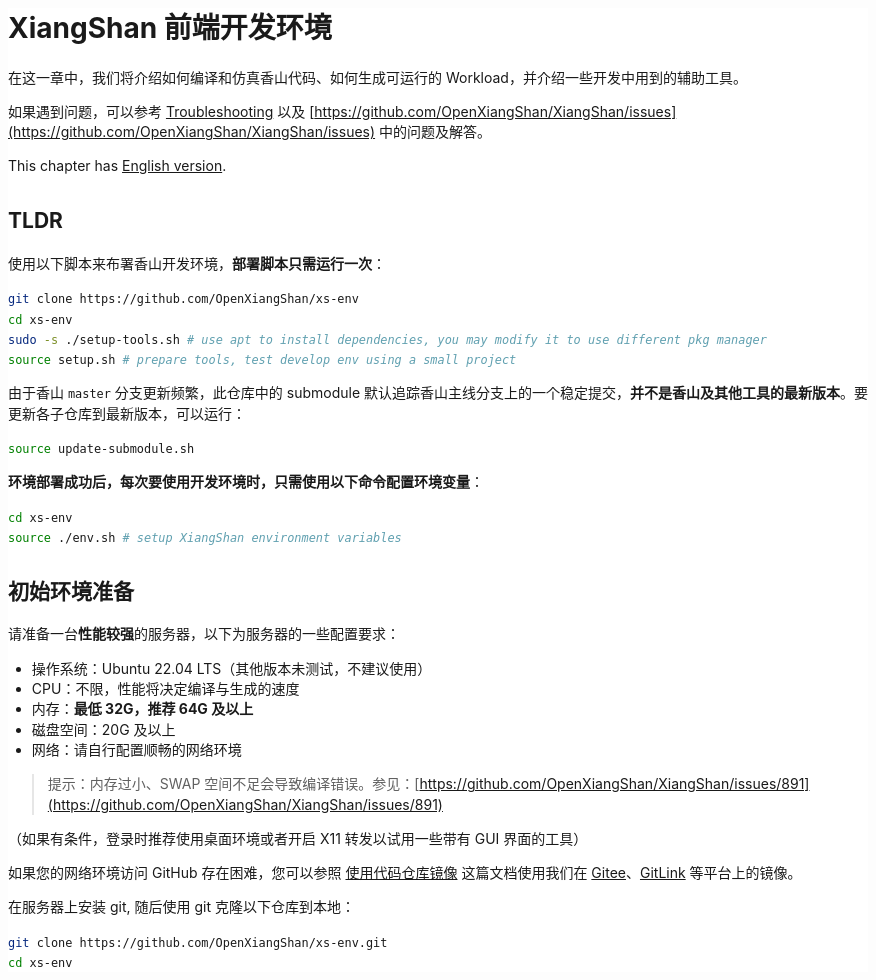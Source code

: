 XiangShan 前端开发环境
==================

在这一章中，我们将介绍如何编译和仿真香山代码、如何生成可运行的 Workload，并介绍一些开发中用到的辅助工具。

如果遇到问题，可以参考 [Troubleshooting](./troubleshoot-zh.md) 以及 [https://github.com/OpenXiangShan/XiangShan/issues](https://github.com/OpenXiangShan/XiangShan/issues) 中的问题及解答。

This chapter has [English version](./xsenv-en.md).

## TLDR

使用以下脚本来布署香山开发环境，**部署脚本只需运行一次**：

```sh
git clone https://github.com/OpenXiangShan/xs-env
cd xs-env
sudo -s ./setup-tools.sh # use apt to install dependencies, you may modify it to use different pkg manager
source setup.sh # prepare tools, test develop env using a small project
```

由于香山 `master` 分支更新频繁，此仓库中的 submodule 默认追踪香山主线分支上的一个稳定提交，**并不是香山及其他工具的最新版本**。要更新各子仓库到最新版本，可以运行：

```sh
source update-submodule.sh
```

**环境部署成功后，每次要使用开发环境时，只需使用以下命令配置环境变量**：

```sh
cd xs-env
source ./env.sh # setup XiangShan environment variables
```

## 初始环境准备

请准备一台**性能较强**的服务器，以下为服务器的一些配置要求：

- 操作系统：Ubuntu 22.04 LTS（其他版本未测试，不建议使用）
- CPU：不限，性能将决定编译与生成的速度
- 内存：**最低 32G，推荐 64G 及以上**
- 磁盘空间：20G 及以上
- 网络：请自行配置顺畅的网络环境

> 提示：内存过小、SWAP 空间不足会导致编译错误。参见：[https://github.com/OpenXiangShan/XiangShan/issues/891](https://github.com/OpenXiangShan/XiangShan/issues/891)

（如果有条件，登录时推荐使用桌面环境或者开启 X11 转发以试用一些带有 GUI 界面的工具）

如果您的网络环境访问 GitHub 存在困难，您可以参照 [使用代码仓库镜像](mirrors.md) 这篇文档使用我们在 [Gitee](https://gitee.com/OpenXiangShan/XiangShan)、[GitLink](https://www.gitlink.org.cn/OpenXiangShan/XiangShan) 等平台上的镜像。

在服务器上安装 git, 随后使用 git 克隆以下仓库到本地：

```bash
git clone https://github.com/OpenXiangShan/xs-env.git
cd xs-env
```

